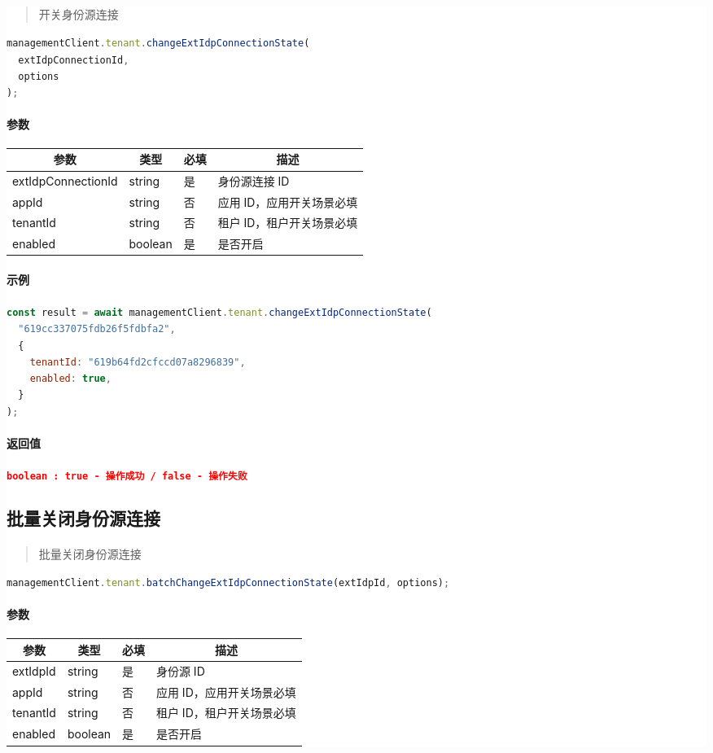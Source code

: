 > 开关身份源连接

```js
managementClient.tenant.changeExtIdpConnectionState(
  extIdpConnectionId,
  options
);
```

#### 参数

| 参数               | 类型    | 必填 | 描述                      |
| ------------------ | ------- | ---- | ------------------------- |
| extIdpConnectionId | string  | 是   | 身份源连接 ID             |
| appId              | string  | 否   | 应用 ID，应用开关场景必填 |
| tenantId           | string  | 否   | 租户 ID，租户开关场景必填 |
| enabled            | boolean | 是   | 是否开启                  |

#### 示例

```javascript
const result = await managementClient.tenant.changeExtIdpConnectionState(
  "619cc337075fdb26f5fdbfa2",
  {
    tenantId: "619b64fd2cfccd07a8296839",
    enabled: true,
  }
);
```

#### 返回值

```json
boolean : true - 操作成功 / false - 操作失败
```

## 批量关闭身份源连接

> 批量关闭身份源连接

```js
managementClient.tenant.batchChangeExtIdpConnectionState(extIdpId, options);
```

#### 参数

| 参数     | 类型    | 必填 | 描述                      |
| -------- | ------- | ---- | ------------------------- |
| extIdpId | string  | 是   | 身份源 ID                 |
| appId    | string  | 否   | 应用 ID，应用开关场景必填 |
| tenantId | string  | 否   | 租户 ID，租户开关场景必填 |
| enabled  | boolean | 是   | 是否开启                  |

